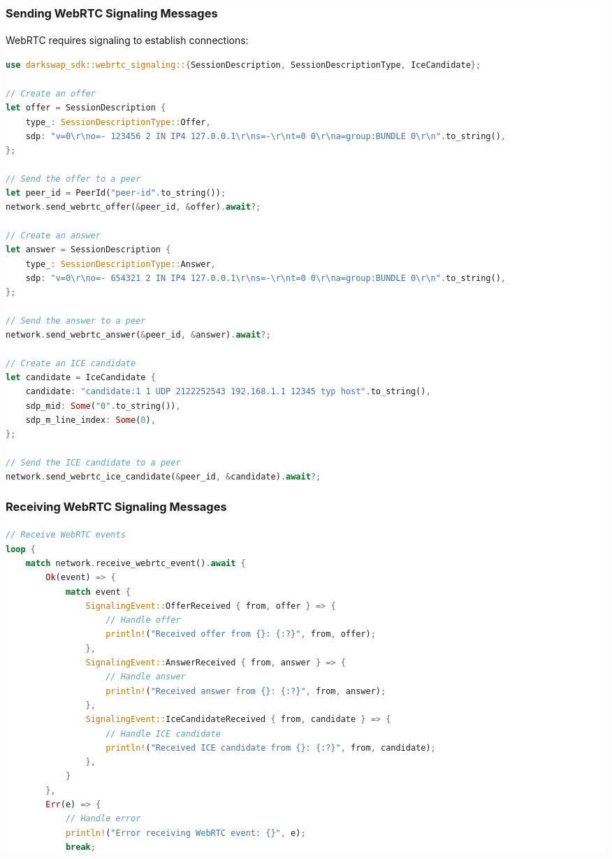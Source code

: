 ### Sending WebRTC Signaling Messages

WebRTC requires signaling to establish connections:

```rust
use darkswap_sdk::webrtc_signaling::{SessionDescription, SessionDescriptionType, IceCandidate};

// Create an offer
let offer = SessionDescription {
    type_: SessionDescriptionType::Offer,
    sdp: "v=0\r\no=- 123456 2 IN IP4 127.0.0.1\r\ns=-\r\nt=0 0\r\na=group:BUNDLE 0\r\n".to_string(),
};

// Send the offer to a peer
let peer_id = PeerId("peer-id".to_string());
network.send_webrtc_offer(&peer_id, &offer).await?;

// Create an answer
let answer = SessionDescription {
    type_: SessionDescriptionType::Answer,
    sdp: "v=0\r\no=- 654321 2 IN IP4 127.0.0.1\r\ns=-\r\nt=0 0\r\na=group:BUNDLE 0\r\n".to_string(),
};

// Send the answer to a peer
network.send_webrtc_answer(&peer_id, &answer).await?;

// Create an ICE candidate
let candidate = IceCandidate {
    candidate: "candidate:1 1 UDP 2122252543 192.168.1.1 12345 typ host".to_string(),
    sdp_mid: Some("0".to_string()),
    sdp_m_line_index: Some(0),
};

// Send the ICE candidate to a peer
network.send_webrtc_ice_candidate(&peer_id, &candidate).await?;
```

### Receiving WebRTC Signaling Messages

```rust
// Receive WebRTC events
loop {
    match network.receive_webrtc_event().await {
        Ok(event) => {
            match event {
                SignalingEvent::OfferReceived { from, offer } => {
                    // Handle offer
                    println!("Received offer from {}: {:?}", from, offer);
                },
                SignalingEvent::AnswerReceived { from, answer } => {
                    // Handle answer
                    println!("Received answer from {}: {:?}", from, answer);
                },
                SignalingEvent::IceCandidateReceived { from, candidate } => {
                    // Handle ICE candidate
                    println!("Received ICE candidate from {}: {:?}", from, candidate);
                },
            }
        },
        Err(e) => {
            // Handle error
            println!("Error receiving WebRTC event: {}", e);
            break;
```